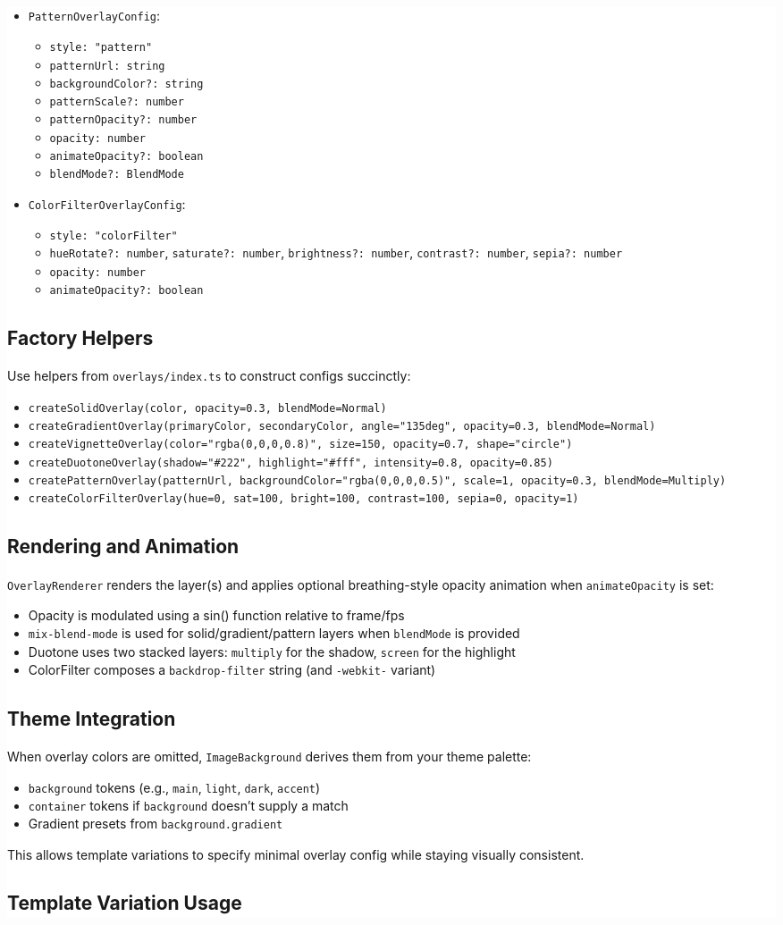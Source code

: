 - `PatternOverlayConfig`:

  - `style: "pattern"`
  - `patternUrl: string`
  - `backgroundColor?: string`
  - `patternScale?: number`
  - `patternOpacity?: number`
  - `opacity: number`
  - `animateOpacity?: boolean`
  - `blendMode?: BlendMode`

- `ColorFilterOverlayConfig`:
  - `style: "colorFilter"`
  - `hueRotate?: number`, `saturate?: number`, `brightness?: number`, `contrast?: number`, `sepia?: number`
  - `opacity: number`
  - `animateOpacity?: boolean`

## Factory Helpers

Use helpers from `overlays/index.ts` to construct configs succinctly:

- `createSolidOverlay(color, opacity=0.3, blendMode=Normal)`
- `createGradientOverlay(primaryColor, secondaryColor, angle="135deg", opacity=0.3, blendMode=Normal)`
- `createVignetteOverlay(color="rgba(0,0,0,0.8)", size=150, opacity=0.7, shape="circle")`
- `createDuotoneOverlay(shadow="#222", highlight="#fff", intensity=0.8, opacity=0.85)`
- `createPatternOverlay(patternUrl, backgroundColor="rgba(0,0,0,0.5)", scale=1, opacity=0.3, blendMode=Multiply)`
- `createColorFilterOverlay(hue=0, sat=100, bright=100, contrast=100, sepia=0, opacity=1)`

## Rendering and Animation

`OverlayRenderer` renders the layer(s) and applies optional breathing-style opacity animation when `animateOpacity` is set:

- Opacity is modulated using a sin() function relative to frame/fps
- `mix-blend-mode` is used for solid/gradient/pattern layers when `blendMode` is provided
- Duotone uses two stacked layers: `multiply` for the shadow, `screen` for the highlight
- ColorFilter composes a `backdrop-filter` string (and `-webkit-` variant)

## Theme Integration

When overlay colors are omitted, `ImageBackground` derives them from your theme palette:

- `background` tokens (e.g., `main`, `light`, `dark`, `accent`)
- `container` tokens if `background` doesn’t supply a match
- Gradient presets from `background.gradient`

This allows template variations to specify minimal overlay config while staying visually consistent.

## Template Variation Usage
